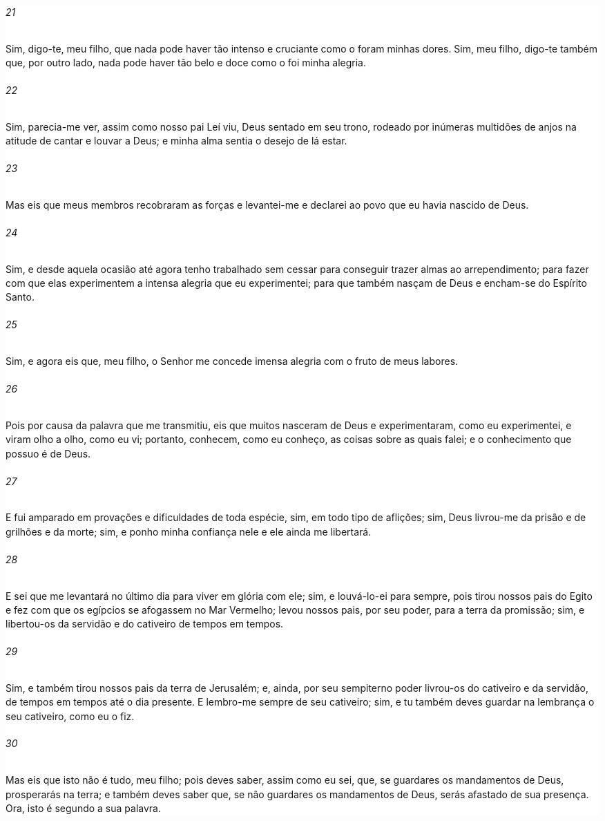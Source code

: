 ###### 21 
Sim, digo-te, meu filho, que nada pode haver tão intenso e cruciante como o foram minhas dores. Sim, meu filho, digo-te também que, por outro lado, nada pode haver tão belo e doce como o foi minha alegria.

###### 22 
Sim, parecia-me ver, assim como nosso pai Leí viu, Deus sentado em seu trono, rodeado por inúmeras multidões de anjos na atitude de cantar e louvar a Deus; e minha alma sentia o desejo de lá estar.

###### 23 
Mas eis que meus membros recobraram as forças e levantei-me e declarei ao povo que eu havia nascido de Deus.

###### 24 
Sim, e desde aquela ocasião até agora tenho trabalhado sem cessar para conseguir trazer almas ao arrependimento; para fazer com que elas experimentem a intensa alegria que eu experimentei; para que também nasçam de Deus e encham-se do Espírito Santo.

###### 25 
Sim, e agora eis que, meu filho, o Senhor me concede imensa alegria com o fruto de meus labores.

###### 26 
Pois por causa da palavra que me transmitiu, eis que muitos nasceram de Deus e experimentaram, como eu experimentei, e viram olho a olho, como eu vi; portanto, conhecem, como eu conheço, as coisas sobre as quais falei; e o conhecimento que possuo é de Deus.

###### 27 
E fui amparado em provações e dificuldades de toda espécie, sim, em todo tipo de aflições; sim, Deus livrou-me da prisão e de grilhões e da morte; sim, e ponho minha confiança nele e ele ainda me libertará.

###### 28 
E sei que me levantará no último dia para viver em glória com ele; sim, e louvá-lo-ei para sempre, pois tirou nossos pais do Egito e fez com que os egípcios se afogassem no Mar Vermelho; levou nossos pais, por seu poder, para a terra da promissão; sim, e libertou-os da servidão e do cativeiro de tempos em tempos.

###### 29 
Sim, e também tirou nossos pais da terra de Jerusalém; e, ainda, por seu sempiterno poder livrou-os do cativeiro e da servidão, de tempos em tempos até o dia presente. E lembro-me sempre de seu cativeiro; sim, e tu também deves guardar na lembrança o seu cativeiro, como eu o fiz.

###### 30 
Mas eis que isto não é tudo, meu filho; pois deves saber, assim como eu sei, que, se guardares os mandamentos de Deus, prosperarás na terra; e também deves saber que, se não guardares os mandamentos de Deus, serás afastado de sua presença. Ora, isto é segundo a sua palavra.

